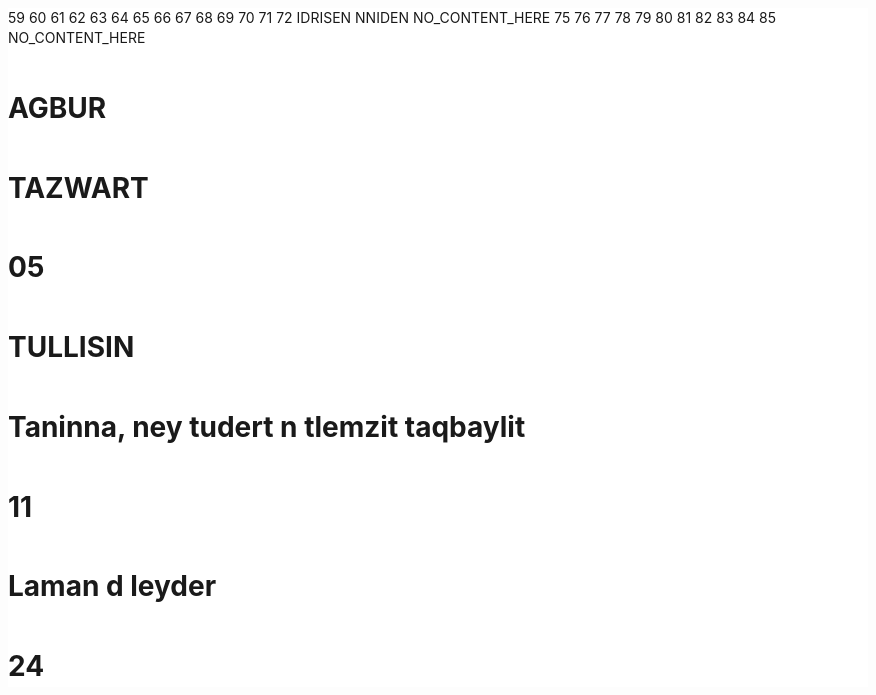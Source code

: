59
60
61
62
63
64
65
66
67
68
69
70
71
72
IDRISEN  NNIDEN
NO_CONTENT_HERE
75
76
77
78
79
80
81
82
83
84
85
NO_CONTENT_HERE
# AGBUR

# TAZWART

# 05

# TULLISIN

# Taninna, ney tudert n tlemzit taqbaylit

# 11

# Laman d leyder

# 24
